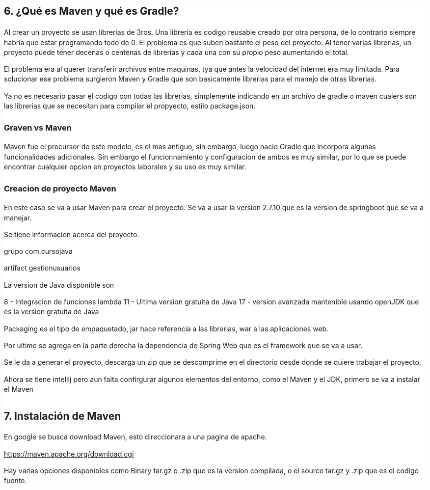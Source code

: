 ## 6. ¿Qué es Maven y qué es Gradle?
Al crear un proyecto se usan librerias de 3ros. Una libreria es codigo reusable creado por otra persona, de lo contrario siempre habria que estar programando todo de 0. 
El problema es que suben bastante el peso del proyecto.
Al tener varias librerias, un proyecto puede tener decenas o centenas de librerias y cada una con su propio peso aumentando el total.

El problema era al querer transferir archivos entre maquinas, tya que antes la velocidad del internet era muy limitada. Para solucionar ese problema surgieron Maven y Gradle que son basicamente librerias para el manejo de otras librerias.

Ya no es necesario pasar el codigo con todas las librerias, simplemente indicando en un archivo de gradle o maven cualers son las librerias que se necesitan para compilar el propyecto, estilo package.json.

### Graven vs Maven
Maven fue el precursor de este modelo, es el mas antiguo, sin embargo, luego nacio Gradle que incorpora algunas funcionalidades adicionales. Sin embargo el funcionnamiento y configuracion de ambos es muy similar, por lo que se puede encontrar cualquier opcion en proyectos laborales y su uso es muy similar.

### Creacion de proyecto Maven
En este caso se va a usar Maven para crear el proyecto.
Se va a usar la version 2.7.10 que es la version de springboot que se va a manejar.

Se tiene informacion acerca del proyecto. 

grupo com.cursojava

artifact gestionusuarios

La version de Java disponible son 

8 - Integracion de funciones lambda
11 - Ultima version gratuita de Java
17 - version avanzada mantenible usando openJDK que es la version gratuita de Java

Packaging es el tipo de empaquetado, jar hace referencia a las librerias, war a las aplicaciones web.

Por ultimo se agrega en la parte derecha la dependencia de Spring Web que es el framework que se va a usar.

Se le da a generar el proyecto, descarga un zip que se descomprime en el directorio desde donde se quiere trabajar el proyecto.

Ahora se tiene intellij pero aun falta confirgurar algunos elementos del entorno, como el Maven y el JDK, primero se va a instalar el Maven

## 7. Instalación de Maven
En google se busca download Maven, esto direccionara a una pagina de apache.

https://maven.apache.org/download.cgi

Hay varias opciones disponibles como Binary tar.gz o .zip que es la version compilada, o el source tar.gz y .zip que es el codigo fuente.
